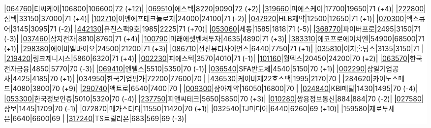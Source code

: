 |[064760](https://finance.daum.net/quotes/A064760)|티씨케이|106800|106600|72 (+12)|
|[069510](https://finance.daum.net/quotes/A069510)|에스텍|8220|9090|72 (+2)|
|[319660](https://finance.daum.net/quotes/A319660)|피에스케이|17700|19650|71 (+4)|
|[222800](https://finance.daum.net/quotes/A222800)|심텍|33150|37000|71 (+4)|
|[102710](https://finance.daum.net/quotes/A102710)|이엔에프테크놀로지|24000|24100|71 (-2)|
|[047920](https://finance.daum.net/quotes/A047920)|HLB제약|12500|12650|71 (+1)|
|[070300](https://finance.daum.net/quotes/A070300)|엑스큐어|3145|3095|71 (-2)|
|[442130](https://finance.daum.net/quotes/A442130)|유진스팩9호|1985|2225|71 (+70)|
|[053060](https://finance.daum.net/quotes/A053060)|세동|1585|1818|71 (-5)|
|[368770](https://finance.daum.net/quotes/A368770)|파이버프로|2495|3150|71 (-3)|
|[037460](https://finance.daum.net/quotes/A037460)|삼지전자|8810|8760|71 (+4)|
|[100790](https://finance.daum.net/quotes/A100790)|미래에셋벤처투자|4635|4890|71 (+3)|
|[383310](https://finance.daum.net/quotes/A383310)|에코프로에이치엔|54900|68500|71 (+1)|
|[298380](https://finance.daum.net/quotes/A298380)|에이비엘바이오|24500|21200|71 (+3)|
|[086710](https://finance.daum.net/quotes/A086710)|선진뷰티사이언스|6440|7750|71 (+1)|
|[035810](https://finance.daum.net/quotes/A035810)|이지홀딩스|3135|3150|71 |
|[219420](https://finance.daum.net/quotes/A219420)|링크제니시스|5860|6320|71 (+4)|
|[002230](https://finance.daum.net/quotes/A002230)|피에스텍|3570|4010|71 (-1)|
|[101160](https://finance.daum.net/quotes/A101160)|월덱스|20450|24200|70 (+2)|
|[063570](https://finance.daum.net/quotes/A063570)|한국전자금융|4850|5770|70 (-3)|
|[069410](https://finance.daum.net/quotes/A069410)|엔텔스|5510|5350|70 (-1)|
|[036540](https://finance.daum.net/quotes/A036540)|SFA반도체|4540|5150|70 (+1)|
|[002290](https://finance.daum.net/quotes/A002290)|삼일기업공사|4425|4185|70 (+1)|
|[034950](https://finance.daum.net/quotes/A034950)|한국기업평가|72200|77600|70 |
|[436530](https://finance.daum.net/quotes/A436530)|케이비제22호스팩|1995|2170|70 |
|[284620](https://finance.daum.net/quotes/A284620)|카이노스메드|4080|3800|70 (+9)|
|[290740](https://finance.daum.net/quotes/A290740)|액트로|6540|7400|70 |
|[009300](https://finance.daum.net/quotes/A009300)|삼아제약|16050|16800|70 |
|[024840](https://finance.daum.net/quotes/A024840)|KBI메탈|1430|1495|70 (-4)|
|[053300](https://finance.daum.net/quotes/A053300)|한국정보인증|5010|5320|70 (-4)|
|[237750](https://finance.daum.net/quotes/A237750)|피앤씨테크|5650|5850|70 (+3)|
|[010280](https://finance.daum.net/quotes/A010280)|쌍용정보통신|884|884|70 (-2)|
|[027580](https://finance.daum.net/quotes/A027580)|상보|1445|1709|70 (-1)|
|[072870](https://finance.daum.net/quotes/A072870)|메가스터디|11550|11420|70 (+1)|
|[032540](https://finance.daum.net/quotes/A032540)|TJ미디어|6440|6260|69 (+10)|
|[159580](https://finance.daum.net/quotes/A159580)|제로투세븐|6640|6600|69 |
|[317240](https://finance.daum.net/quotes/A317240)|TS트릴리온|683|569|69 (-3)|